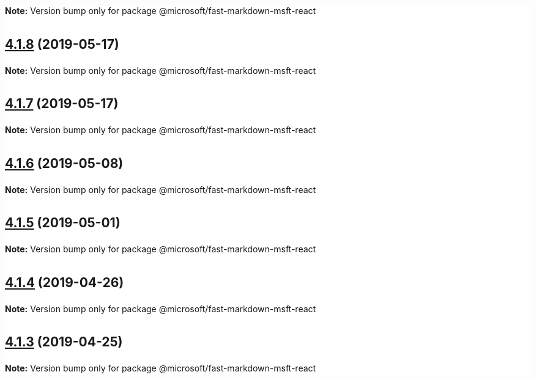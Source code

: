 **Note:** Version bump only for package @microsoft/fast-markdown-msft-react





## [4.1.8](https://github.com/Microsoft/fast-dna/compare/@microsoft/fast-markdown-msft-react@4.1.7...@microsoft/fast-markdown-msft-react@4.1.8) (2019-05-17)

**Note:** Version bump only for package @microsoft/fast-markdown-msft-react





## [4.1.7](https://github.com/Microsoft/fast-dna/compare/@microsoft/fast-markdown-msft-react@4.1.6...@microsoft/fast-markdown-msft-react@4.1.7) (2019-05-17)

**Note:** Version bump only for package @microsoft/fast-markdown-msft-react





## [4.1.6](https://github.com/Microsoft/fast-dna/compare/@microsoft/fast-markdown-msft-react@4.1.5...@microsoft/fast-markdown-msft-react@4.1.6) (2019-05-08)

**Note:** Version bump only for package @microsoft/fast-markdown-msft-react





## [4.1.5](https://github.com/Microsoft/fast-dna/compare/@microsoft/fast-markdown-msft-react@4.1.4...@microsoft/fast-markdown-msft-react@4.1.5) (2019-05-01)

**Note:** Version bump only for package @microsoft/fast-markdown-msft-react





## [4.1.4](https://github.com/Microsoft/fast-dna/compare/@microsoft/fast-markdown-msft-react@4.1.3...@microsoft/fast-markdown-msft-react@4.1.4) (2019-04-26)

**Note:** Version bump only for package @microsoft/fast-markdown-msft-react





## [4.1.3](https://github.com/Microsoft/fast-dna/compare/@microsoft/fast-markdown-msft-react@4.1.2...@microsoft/fast-markdown-msft-react@4.1.3) (2019-04-25)

**Note:** Version bump only for package @microsoft/fast-markdown-msft-react
